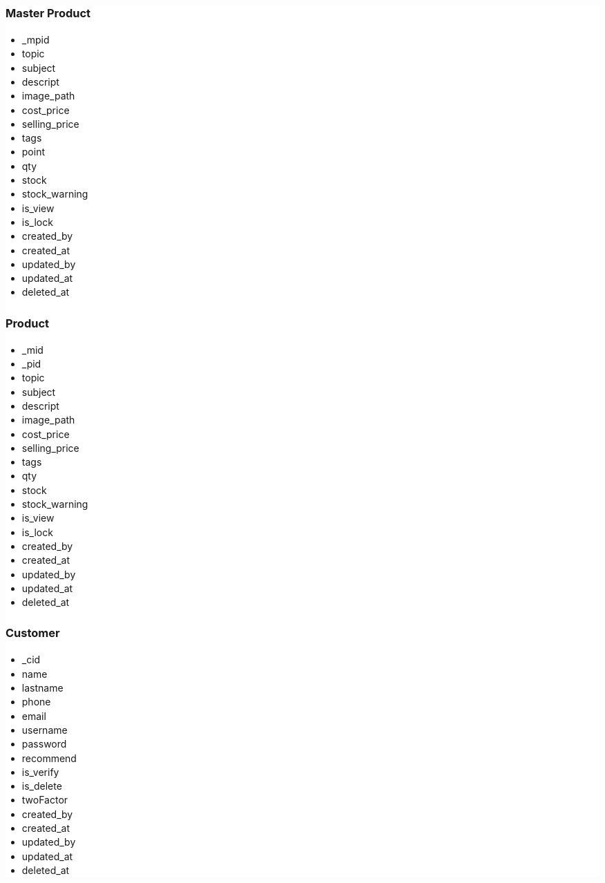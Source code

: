 ### Master Product
- _mpid
- topic
- subject
- descript
- image_path
- cost_price
- selling_price
- tags
- point
- qty
- stock
- stock_warning
- is_view
- is_lock
- created_by
- created_at
- updated_by
- updated_at
- deleted_at
  
### Product
- _mid
- _pid
- topic
- subject
- descript
- image_path
- cost_price
- selling_price
- tags
- qty
- stock
- stock_warning
- is_view
- is_lock
- created_by
- created_at
- updated_by
- updated_at
- deleted_at
  
### Customer
- _cid
- name
- lastname
- phone
- email
- username
- password
- recommend
- is_verify
- is_delete
- twoFactor
- created_by
- created_at
- updated_by
- updated_at
- deleted_at
